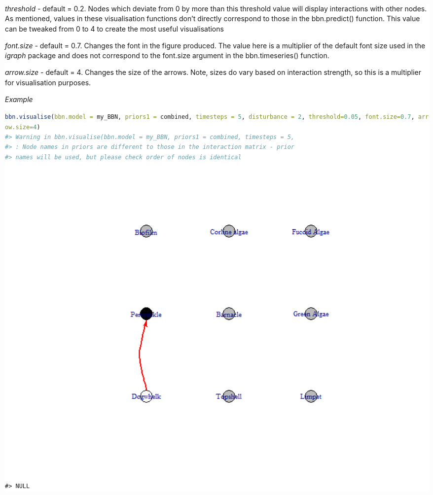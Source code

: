 *threshold -* default = 0.2. Nodes which deviate from 0 by more than
this threshold value will display interactions with other nodes. As
mentioned, values in these visualisation functions don’t directly
correspond to those in the bbn.predict() function. This value can be
tweaked from 0 to 4 to create the most useful visualisations

*font.size* - default = 0.7. Changes the font in the figure produced.
The value here is a multiplier of the default font size used in the
*igraph* package and does not correspond to the font.size argument in
the bbn.timeseries() function.

*arrow.size* - default = 4. Changes the size of the arrows. Note, sizes
do vary based on interaction strength, so this is a multiplier for
visualisation purposes.

*Example*

``` r
bbn.visualise(bbn.model = my_BBN, priors1 = combined, timesteps = 5, disturbance = 2, threshold=0.05, font.size=0.7, arrow.size=4)
#> Warning in bbn.visualise(bbn.model = my_BBN, priors1 = combined, timesteps = 5,
#> : Node names in priors are different to those in the interaction matrix - prior
#> names will be used, but please check order of nodes is identical
```

<img src="man/figures/README-unnamed-chunk-8-1.png" width="100%" />

    #> NULL
